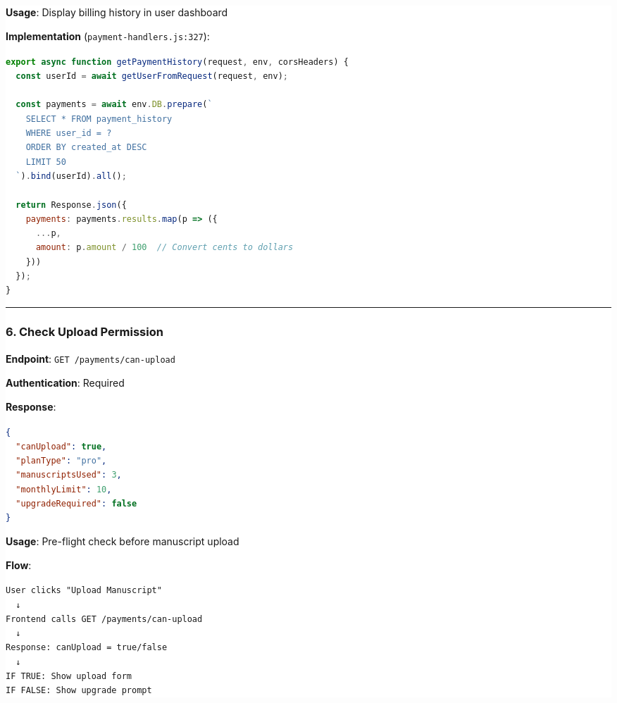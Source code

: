 **Usage**: Display billing history in user dashboard

**Implementation** (`payment-handlers.js:327`):
```javascript
export async function getPaymentHistory(request, env, corsHeaders) {
  const userId = await getUserFromRequest(request, env);

  const payments = await env.DB.prepare(`
    SELECT * FROM payment_history
    WHERE user_id = ?
    ORDER BY created_at DESC
    LIMIT 50
  `).bind(userId).all();

  return Response.json({
    payments: payments.results.map(p => ({
      ...p,
      amount: p.amount / 100  // Convert cents to dollars
    }))
  });
}
```

---

### 6. Check Upload Permission

**Endpoint**: `GET /payments/can-upload`

**Authentication**: Required

**Response**:
```json
{
  "canUpload": true,
  "planType": "pro",
  "manuscriptsUsed": 3,
  "monthlyLimit": 10,
  "upgradeRequired": false
}
```

**Usage**: Pre-flight check before manuscript upload

**Flow**:
```
User clicks "Upload Manuscript"
  ↓
Frontend calls GET /payments/can-upload
  ↓
Response: canUpload = true/false
  ↓
IF TRUE: Show upload form
IF FALSE: Show upgrade prompt
```
